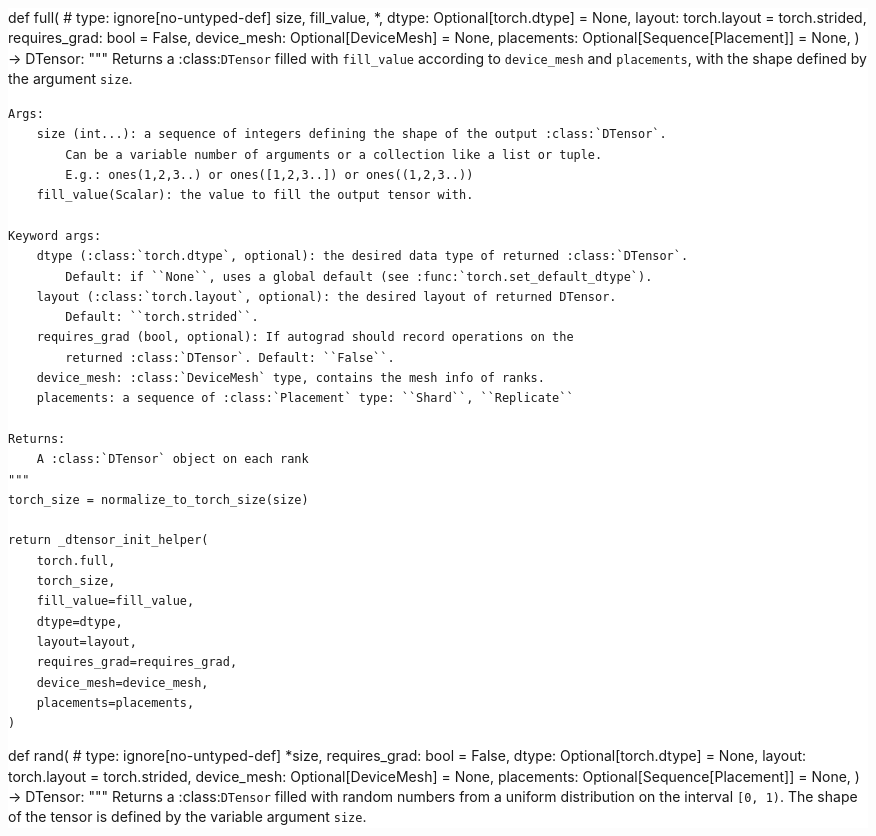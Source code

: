
def full(  # type: ignore[no-untyped-def]
    size,
    fill_value,
    *,
    dtype: Optional[torch.dtype] = None,
    layout: torch.layout = torch.strided,
    requires_grad: bool = False,
    device_mesh: Optional[DeviceMesh] = None,
    placements: Optional[Sequence[Placement]] = None,
) -> DTensor:
    """
    Returns a :class:`DTensor` filled with ``fill_value`` according to ``device_mesh`` and
    ``placements``, with the shape defined by the argument ``size``.

    Args:
        size (int...): a sequence of integers defining the shape of the output :class:`DTensor`.
            Can be a variable number of arguments or a collection like a list or tuple.
            E.g.: ones(1,2,3..) or ones([1,2,3..]) or ones((1,2,3..))
        fill_value(Scalar): the value to fill the output tensor with.

    Keyword args:
        dtype (:class:`torch.dtype`, optional): the desired data type of returned :class:`DTensor`.
            Default: if ``None``, uses a global default (see :func:`torch.set_default_dtype`).
        layout (:class:`torch.layout`, optional): the desired layout of returned DTensor.
            Default: ``torch.strided``.
        requires_grad (bool, optional): If autograd should record operations on the
            returned :class:`DTensor`. Default: ``False``.
        device_mesh: :class:`DeviceMesh` type, contains the mesh info of ranks.
        placements: a sequence of :class:`Placement` type: ``Shard``, ``Replicate``

    Returns:
        A :class:`DTensor` object on each rank
    """
    torch_size = normalize_to_torch_size(size)

    return _dtensor_init_helper(
        torch.full,
        torch_size,
        fill_value=fill_value,
        dtype=dtype,
        layout=layout,
        requires_grad=requires_grad,
        device_mesh=device_mesh,
        placements=placements,
    )


def rand(  # type: ignore[no-untyped-def]
    *size,
    requires_grad: bool = False,
    dtype: Optional[torch.dtype] = None,
    layout: torch.layout = torch.strided,
    device_mesh: Optional[DeviceMesh] = None,
    placements: Optional[Sequence[Placement]] = None,
) -> DTensor:
    """
    Returns a :class:`DTensor` filled with random numbers from a uniform distribution
    on the interval ``[0, 1)``. The shape of the tensor is defined by the variable
    argument ``size``.
